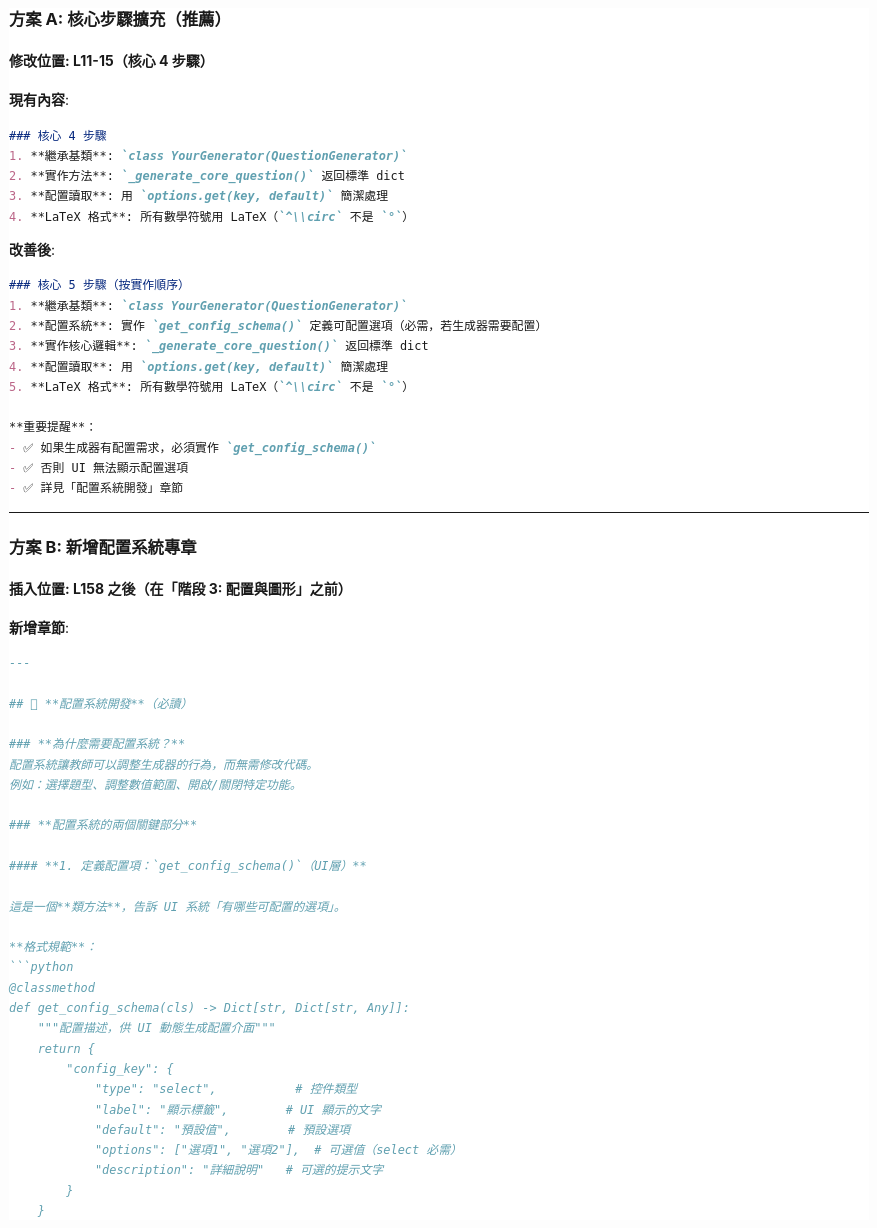 ### **方案 A: 核心步驟擴充（推薦）**

#### **修改位置**: L11-15（核心 4 步驟）

**現有內容**:
```markdown
### 核心 4 步驟
1. **繼承基類**: `class YourGenerator(QuestionGenerator)`
2. **實作方法**: `_generate_core_question()` 返回標準 dict
3. **配置讀取**: 用 `options.get(key, default)` 簡潔處理
4. **LaTeX 格式**: 所有數學符號用 LaTeX（`^\\circ` 不是 `°`）
```

**改善後**:
```markdown
### 核心 5 步驟（按實作順序）
1. **繼承基類**: `class YourGenerator(QuestionGenerator)`
2. **配置系統**: 實作 `get_config_schema()` 定義可配置選項（必需，若生成器需要配置）
3. **實作核心邏輯**: `_generate_core_question()` 返回標準 dict
4. **配置讀取**: 用 `options.get(key, default)` 簡潔處理
5. **LaTeX 格式**: 所有數學符號用 LaTeX（`^\\circ` 不是 `°`）

**重要提醒**：
- ✅ 如果生成器有配置需求，必須實作 `get_config_schema()`
- ✅ 否則 UI 無法顯示配置選項
- ✅ 詳見「配置系統開發」章節
```

---

### **方案 B: 新增配置系統專章**

#### **插入位置**: L158 之後（在「階段 3: 配置與圖形」之前）

**新增章節**:
```markdown
---

## 🔧 **配置系統開發**（必讀）

### **為什麼需要配置系統？**
配置系統讓教師可以調整生成器的行為，而無需修改代碼。
例如：選擇題型、調整數值範圍、開啟/關閉特定功能。

### **配置系統的兩個關鍵部分**

#### **1. 定義配置項：`get_config_schema()`（UI層）**

這是一個**類方法**，告訴 UI 系統「有哪些可配置的選項」。

**格式規範**：
```python
@classmethod
def get_config_schema(cls) -> Dict[str, Dict[str, Any]]:
    """配置描述，供 UI 動態生成配置介面"""
    return {
        "config_key": {
            "type": "select",           # 控件類型
            "label": "顯示標籤",        # UI 顯示的文字
            "default": "預設值",        # 預設選項
            "options": ["選項1", "選項2"],  # 可選值（select 必需）
            "description": "詳細說明"   # 可選的提示文字
        }
    }
```
